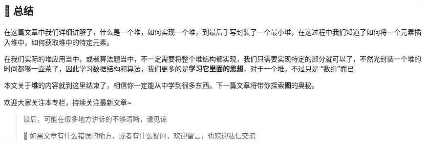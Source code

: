 ## 📖 总结

在这篇文章中我们详细讲解了，什么是一个堆，如何实现一个堆，到最后手写封装了一个最小堆，在这过程中我们知道了如何将一个元素插入堆中，如何获取堆中的特定元素。

在我们实际的堆应用当中，或者算法题当中，不一定需要将整个堆结构都实现，我们只需要实现特定的部分就可以了，不然光封装一个堆的时间都够一壶茶了，因此学习数据结构和算法，我们更多的是**学习它里面的思想**，对于一个堆，不过只是 “数组”而已

本文关于**堆**的内容就到这里结束了，相信你一定能从中学到很多东西。下一篇文章将带你探索**图**的奥秘。

欢迎大家关注本专栏，持续关注最新文章~

> 最后，可能在很多地方讲诉的不够清晰，请见谅
>
> 💌 如果文章有什么错误的地方，或者有什么疑问，欢迎留言，也欢迎私信交流

